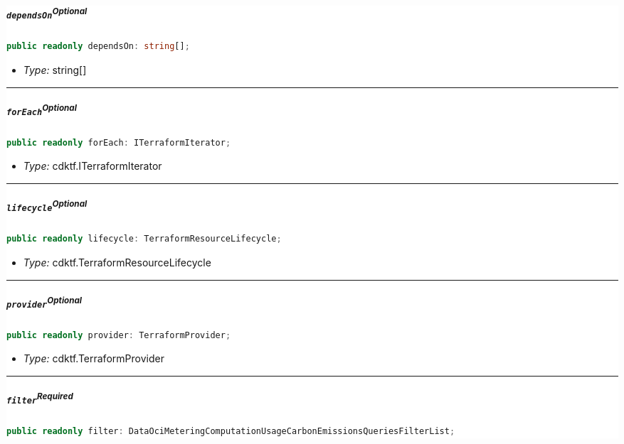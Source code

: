 ##### `dependsOn`<sup>Optional</sup> <a name="dependsOn" id="rhizo-co-terraform-provider-oci.dataOciMeteringComputationUsageCarbonEmissionsQueries.DataOciMeteringComputationUsageCarbonEmissionsQueries.property.dependsOn"></a>

```typescript
public readonly dependsOn: string[];
```

- *Type:* string[]

---

##### `forEach`<sup>Optional</sup> <a name="forEach" id="rhizo-co-terraform-provider-oci.dataOciMeteringComputationUsageCarbonEmissionsQueries.DataOciMeteringComputationUsageCarbonEmissionsQueries.property.forEach"></a>

```typescript
public readonly forEach: ITerraformIterator;
```

- *Type:* cdktf.ITerraformIterator

---

##### `lifecycle`<sup>Optional</sup> <a name="lifecycle" id="rhizo-co-terraform-provider-oci.dataOciMeteringComputationUsageCarbonEmissionsQueries.DataOciMeteringComputationUsageCarbonEmissionsQueries.property.lifecycle"></a>

```typescript
public readonly lifecycle: TerraformResourceLifecycle;
```

- *Type:* cdktf.TerraformResourceLifecycle

---

##### `provider`<sup>Optional</sup> <a name="provider" id="rhizo-co-terraform-provider-oci.dataOciMeteringComputationUsageCarbonEmissionsQueries.DataOciMeteringComputationUsageCarbonEmissionsQueries.property.provider"></a>

```typescript
public readonly provider: TerraformProvider;
```

- *Type:* cdktf.TerraformProvider

---

##### `filter`<sup>Required</sup> <a name="filter" id="rhizo-co-terraform-provider-oci.dataOciMeteringComputationUsageCarbonEmissionsQueries.DataOciMeteringComputationUsageCarbonEmissionsQueries.property.filter"></a>

```typescript
public readonly filter: DataOciMeteringComputationUsageCarbonEmissionsQueriesFilterList;
```
